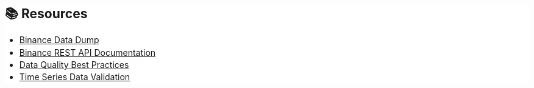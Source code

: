 ## 📚 Resources

- [Binance Data Dump](https://data.binance.vision/)
- [Binance REST API Documentation](https://binance-docs.github.io/apidocs/spot/en/)
- [Data Quality Best Practices](https://www.getdbt.com/blog/data-quality/)
- [Time Series Data Validation](https://pandas.pydata.org/docs/user_guide/timeseries.html)
